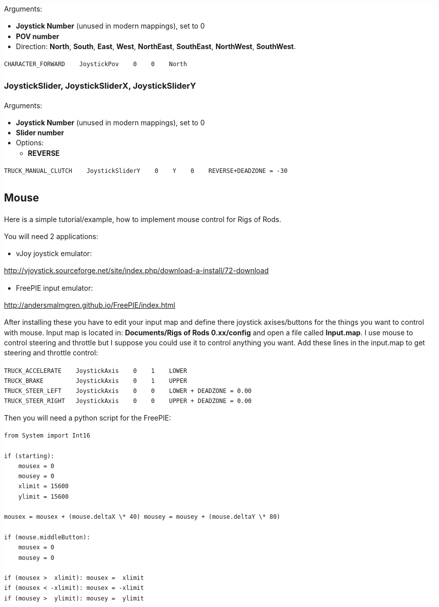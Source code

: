 Arguments:

-   <b>Joystick Number</b> (unused in modern mappings), set to 0
-   <b>POV number</b>
-   Direction: <b>North</b>, <b>South</b>, <b>East</b>, <b>West</b>, <b>NorthEast</b>, <b>SouthEast</b>, <b>NorthWest</b>, <b>SouthWest</b>.


```
CHARACTER_FORWARD    JoystickPov    0    0    North
```

### JoystickSlider, JoystickSliderX, JoystickSliderY

Arguments:

-   <b>Joystick Number</b> (unused in modern mappings), set to 0
-   <b>Slider number</b>
-   Options:
    -   <b>REVERSE</b>

```
TRUCK_MANUAL_CLUTCH    JoystickSliderY    0    Y    0    REVERSE+DEADZONE = -30
```

Mouse
-----

Here is a simple tutorial/example, how to implement mouse control for Rigs of Rods.

You will need 2 applications:

-   vJoy joystick emulator:

<http://vjoystick.sourceforge.net/site/index.php/download-a-install/72-download>

-   FreePIE input emulator:

<http://andersmalmgren.github.io/FreePIE/index.html>

After installing these you have to edit your input map and define there joystick axises/buttons for the things you want to control with mouse.
Input map is located in: <b>Documents/Rigs of Rods 0.xx/config</b> and open a file called <b>Input.map</b>.
 I use mouse to control steering and throttle but I suppose you could use it to control anything you want. Add these lines in the input.map to get steering and throttle control: 
 
    TRUCK_ACCELERATE    JoystickAxis    0    1    LOWER
    TRUCK_BRAKE         JoystickAxis    0    1    UPPER
    TRUCK_STEER_LEFT    JoystickAxis    0    0    LOWER + DEADZONE = 0.00
    TRUCK_STEER_RIGHT   JoystickAxis    0    0    UPPER + DEADZONE = 0.00

Then you will need a python script for the FreePIE:

```
from System import Int16

if (starting):
    mousex = 0
    mousey = 0
    xlimit = 15600
    ylimit = 15600

mousex = mousex + (mouse.deltaX \* 40) mousey = mousey + (mouse.deltaY \* 80)

if (mouse.middleButton):
    mousex = 0
    mousey = 0

if (mousex >  xlimit): mousex =  xlimit
if (mousex < -xlimit): mousex = -xlimit
if (mousey >  ylimit): mousey =  ylimit
```